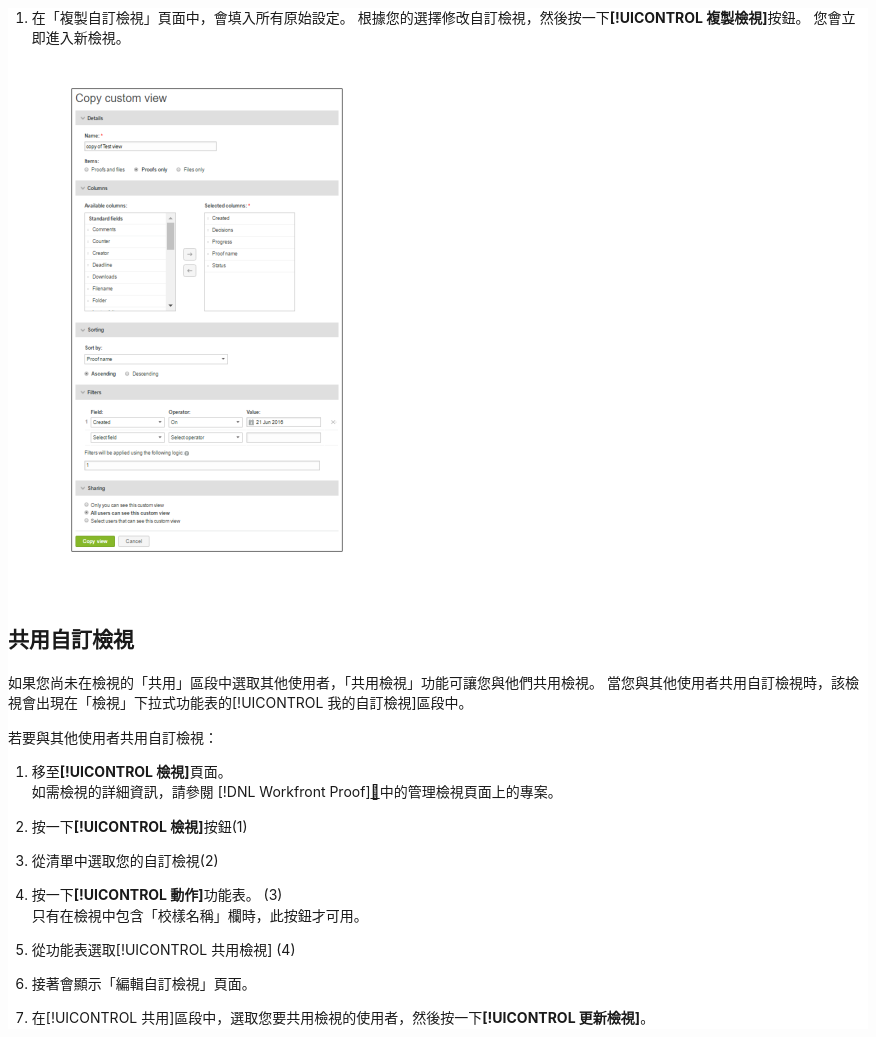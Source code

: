 1. 在「複製自訂檢視」頁面中，會填入所有原始設定。 根據您的選擇修改自訂檢視，然後按一下&#x200B;**[!UICONTROL 複製檢視]**&#x200B;按鈕。 您會立即進入新檢視。\
   ![複製自訂檢視](assets/copy-custom-view-page-350x542.png)

## 共用自訂檢視

如果您尚未在檢視的「共用」區段中選取其他使用者，「共用檢視」功能可讓您與他們共用檢視。 當您與其他使用者共用自訂檢視時，該檢視會出現在「檢視」下拉式功能表的[!UICONTROL 我的自訂檢視]區段中。

若要與其他使用者共用自訂檢視：

1. 移至&#x200B;**[!UICONTROL 檢視]**&#x200B;頁面。\
   如需檢視的詳細資訊，請參閱 [!DNL Workfront Proof][&#128279;](../../../workfront-proof/wp-work-proofsfiles/manage-your-work/manage-items-on-views-page.md)中的管理檢視頁面上的專案。

1. 按一下&#x200B;**[!UICONTROL 檢視]**&#x200B;按鈕(1)
1. 從清單中選取您的自訂檢視(2)
1. 按一下&#x200B;**[!UICONTROL 動作]**&#x200B;功能表。 (3)\
   只有在檢視中包含「校樣名稱」欄時，此按鈕才可用。

1. 從功能表選取[!UICONTROL 共用檢視] (4)
1. 接著會顯示「編輯自訂檢視」頁面。
1. 在[!UICONTROL 共用]區段中，選取您要共用檢視的使用者，然後按一下&#x200B;**[!UICONTROL 更新檢視]**。
